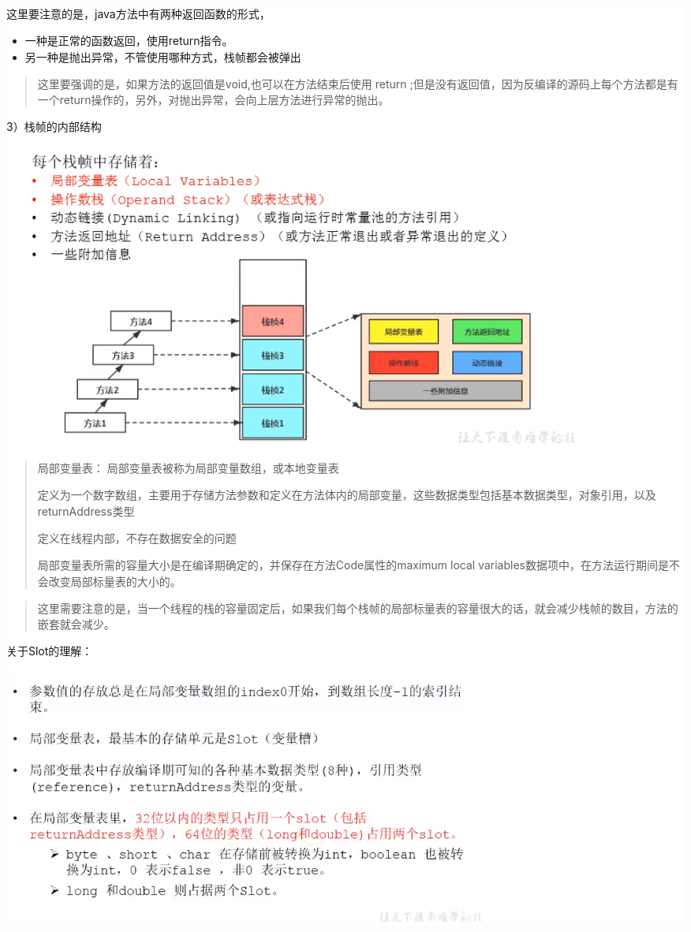 这里要注意的是，java方法中有两种返回函数的形式，

* 一种是正常的函数返回，使用return指令。
* 另一种是抛出异常，不管使用哪种方式，栈帧都会被弹出

> 这里要强调的是，如果方法的返回值是void,也可以在方法结束后使用 return ;但是没有返回值，因为反编译的源码上每个方法都是有一个return操作的，另外，对抛出异常，会向上层方法进行异常的抛出。

3）栈帧的内部结构

![image-20201013142901926](img\image-20201013142901926.png)

> 局部变量表： 局部变量表被称为局部变量数组，或本地变量表
>
> 定义为一个数字数组，主要用于存储方法参数和定义在方法体内的局部变量，这些数据类型包括基本数据类型，对象引用，以及returnAddress类型
>
> 定义在线程内部，不存在数据安全的问题
>
> 局部变量表所需的容量大小是在编译期确定的，并保存在方法Code属性的maximum local variables数据项中，在方法运行期间是不会改变局部标量表的大小的。

> 这里需要注意的是，当一个线程的栈的容量固定后，如果我们每个栈帧的局部标量表的容量很大的话，就会减少栈帧的数目，方法的嵌套就会减少。

关于Slot的理解：

![image-20201013151739078](img\image-20201013151739078.png)
